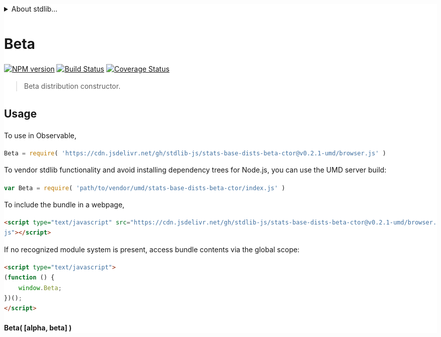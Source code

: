 


<details><summary>
    About stdlib...
  </summary></details>

# Beta

[![NPM version][npm-image]][npm-url] [![Build Status][test-image]][test-url] [![Coverage Status][coverage-image]][coverage-url] 

> Beta distribution constructor.



<section class="intro">

</section>







<section class="usage">

## Usage

To use in Observable,

```javascript
Beta = require( 'https://cdn.jsdelivr.net/gh/stdlib-js/stats-base-dists-beta-ctor@v0.2.1-umd/browser.js' )
```

To vendor stdlib functionality and avoid installing dependency trees for Node.js, you can use the UMD server build:

```javascript
var Beta = require( 'path/to/vendor/umd/stats-base-dists-beta-ctor/index.js' )
```

To include the bundle in a webpage,

```html
<script type="text/javascript" src="https://cdn.jsdelivr.net/gh/stdlib-js/stats-base-dists-beta-ctor@v0.2.1-umd/browser.js"></script>
```

If no recognized module system is present, access bundle contents via the global scope:

```html
<script type="text/javascript">
(function () {
    window.Beta;
})();
</script>
```

#### Beta( \[alpha, beta] )


[npm-image]: http://img.shields.io/npm/v/@stdlib/stats-base-dists-beta-ctor.svg
[npm-url]: https://npmjs.org/package/@stdlib/stats-base-dists-beta-ctor
[test-image]: https://github.com/stdlib-js/stats-base-dists-beta-ctor/actions/workflows/test.yml/badge.svg?branch=v0.2.1
[test-url]: https://github.com/stdlib-js/stats-base-dists-beta-ctor/actions/workflows/test.yml?query=branch:v0.2.1
[coverage-image]: https://img.shields.io/codecov/c/github/stdlib-js/stats-base-dists-beta-ctor/main.svg
[coverage-url]: https://codecov.io/github/stdlib-js/stats-base-dists-beta-ctor?branch=main
[chat-image]: https://img.shields.io/gitter/room/stdlib-js/stdlib.svg
[chat-url]: https://app.gitter.im/#/room/#stdlib-js_stdlib:gitter.im
[stdlib]: https://github.com/stdlib-js/stdlib
[stdlib-authors]: https://github.com/stdlib-js/stdlib/graphs/contributors
[umd]: https://github.com/umdjs/umd
[es-module]: https://developer.mozilla.org/en-US/docs/Web/JavaScript/Guide/Modules
[deno-url]: https://github.com/stdlib-js/stats-base-dists-beta-ctor/tree/deno
[deno-readme]: https://github.com/stdlib-js/stats-base-dists-beta-ctor/blob/deno/README.md
[umd-url]: https://github.com/stdlib-js/stats-base-dists-beta-ctor/tree/umd
[umd-readme]: https://github.com/stdlib-js/stats-base-dists-beta-ctor/blob/umd/README.md
[esm-url]: https://github.com/stdlib-js/stats-base-dists-beta-ctor/tree/esm
[esm-readme]: https://github.com/stdlib-js/stats-base-dists-beta-ctor/blob/esm/README.md
[branches-url]: https://github.com/stdlib-js/stats-base-dists-beta-ctor/blob/main/branches.md
[stdlib-license]: https://raw.githubusercontent.com/stdlib-js/stats-base-dists-beta-ctor/main/LICENSE
[beta-distribution]: https://en.wikipedia.org/wiki/Beta_distribution
[cdf]: https://en.wikipedia.org/wiki/Cumulative_distribution_function
[mgf]: https://en.wikipedia.org/wiki/Moment-generating_function
[pdf]: https://en.wikipedia.org/wiki/Probability_density_function
[quantile-function]: https://en.wikipedia.org/wiki/Quantile_function
[entropy]: https://en.wikipedia.org/wiki/Entropy_%28information_theory%29
[expected-value]: https://en.wikipedia.org/wiki/Expected_value
[kurtosis]: https://en.wikipedia.org/wiki/Kurtosis
[median]: https://en.wikipedia.org/wiki/Median
[mode]: https://en.wikipedia.org/wiki/Mode_%28statistics%29
[skewness]: https://en.wikipedia.org/wiki/Skewness
[standard-deviation]: https://en.wikipedia.org/wiki/Standard_deviation
[variance]: https://en.wikipedia.org/wiki/Variance